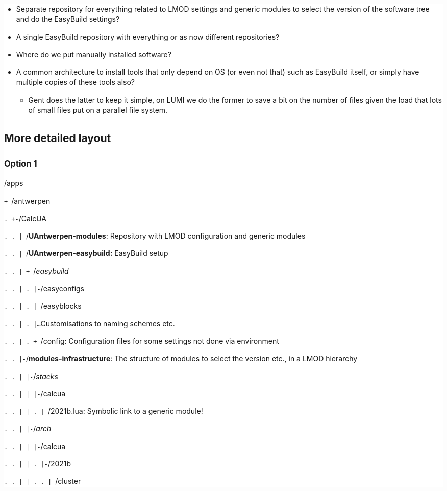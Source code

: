 -   Separate repository for everything related to LMOD settings and
    generic modules to select the version of the software tree and do
    the EasyBuild settings?

-   A single EasyBuild repository with everything or as now different
    repositories?

-   Where do we put manually installed software?

-   A common architecture to install tools that only depend on OS (or
    even not that) such as EasyBuild itself, or simply have multiple
    copies of these tools also?

    -   Gent does the latter to keep it simple, on LUMI we do the former
        to save a bit on the number of files given the load that lots of
        small files put on a parallel file system.


## More detailed layout

### Option 1

/apps

`+ `/antwerpen

`. +-`/CalcUA

`. . |-`/**UAntwerpen-modules**: Repository with LMOD configuration and
generic modules

`. . |-`/**UAntwerpen-easybuild:** EasyBuild setup

`. . | +-`/*easybuild*

`. . | . |-`/easyconfigs

`. . | . |-`/easyblocks

`. . | . |…`Customisations to naming schemes etc.

`. . | . +-`/config: Configuration files for some settings not done via
environment

`. . |-`/**modules-infrastructure**: The structure of modules to select the
version etc., in a LMOD hierarchy

`. . | |-`/*stacks*

`. . | | |-`/calcua

`. . | | . |-`/2021b.lua: Symbolic link to a generic module!

`. . | |-`/*arch*

`. . | | |-`/calcua

`. . | | . |-`/2021b

`. . | | . . |-`/cluster
